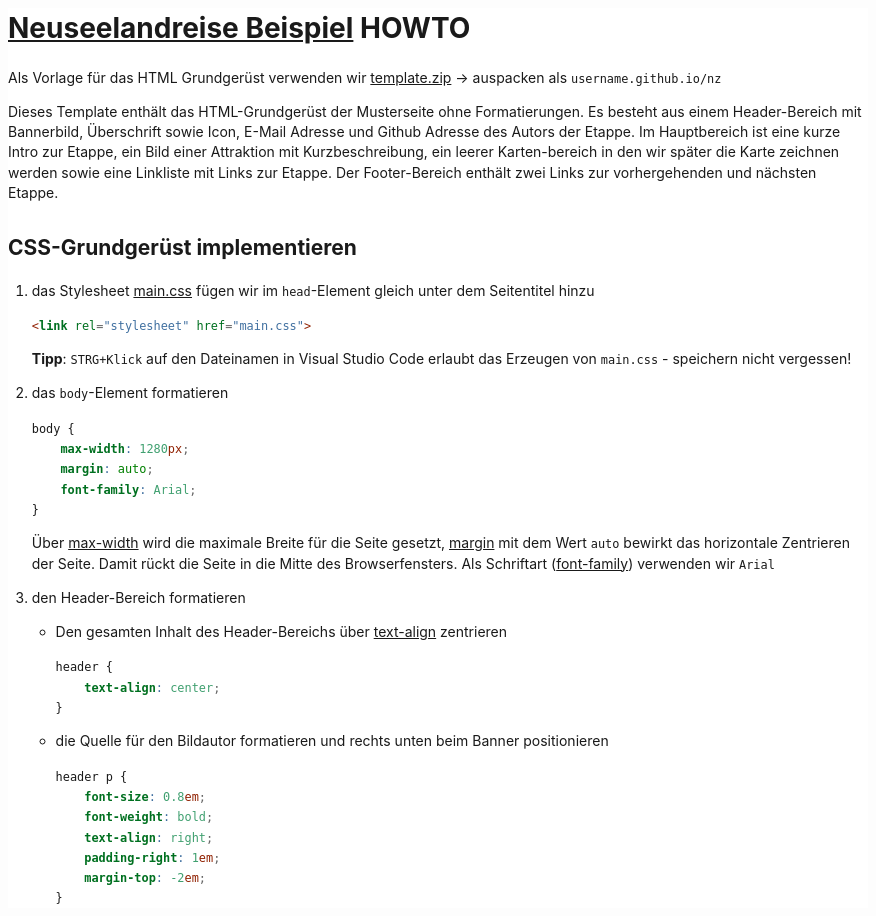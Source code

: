 # [Neuseelandreise Beispiel](index.html) HOWTO

Als Vorlage für das HTML Grundgerüst verwenden wir [template.zip](template.zip) -> auspacken als `username.github.io/nz`

Dieses Template enthält das HTML-Grundgerüst der Musterseite ohne Formatierungen. Es besteht aus einem Header-Bereich mit Bannerbild, Überschrift sowie Icon, E-Mail Adresse und Github Adresse des Autors der Etappe. Im Hauptbereich ist eine kurze Intro zur Etappe, ein Bild einer Attraktion mit Kurzbeschreibung, ein leerer Karten-bereich in den wir später die Karte zeichnen werden sowie eine Linkliste mit Links zur Etappe. Der Footer-Bereich enthält zwei Links zur vorhergehenden und nächsten Etappe.

## CSS-Grundgerüst implementieren

1. das Stylesheet [main.css](main.css) fügen wir im `head`-Element gleich unter dem Seitentitel hinzu

    ```html
    <link rel="stylesheet" href="main.css">
    ```

    **Tipp**: `STRG+Klick` auf den Dateinamen in Visual Studio Code erlaubt das Erzeugen von `main.css` - speichern nicht vergessen!


2. das `body`-Element formatieren

    ```css
    body {
        max-width: 1280px;
        margin: auto;
        font-family: Arial;
    } 
    ```

    Über [max-width](https://developer.mozilla.org/de/docs/Web/CSS/max-width) wird die maximale Breite für die Seite gesetzt, [margin](https://developer.mozilla.org/de/docs/Web/CSS/margin) mit dem Wert `auto` bewirkt das horizontale Zentrieren der Seite. Damit rückt die Seite in die Mitte des Browserfensters. Als Schriftart ([font-family](https://developer.mozilla.org/de/docs/Web/CSS/font-family)) verwenden wir `Arial`

3. den Header-Bereich formatieren

    * Den gesamten Inhalt des Header-Bereichs über [text-align](https://developer.mozilla.org/de/docs/Web/CSS/text-align) zentrieren

        ```css
        header {
            text-align: center;
        }
        ```

    * die Quelle für den Bildautor formatieren und rechts unten beim Banner positionieren

        ```css
        header p {
            font-size: 0.8em;
            font-weight: bold;
            text-align: right;
            padding-right: 1em;
            margin-top: -2em;
        } 
        ```
